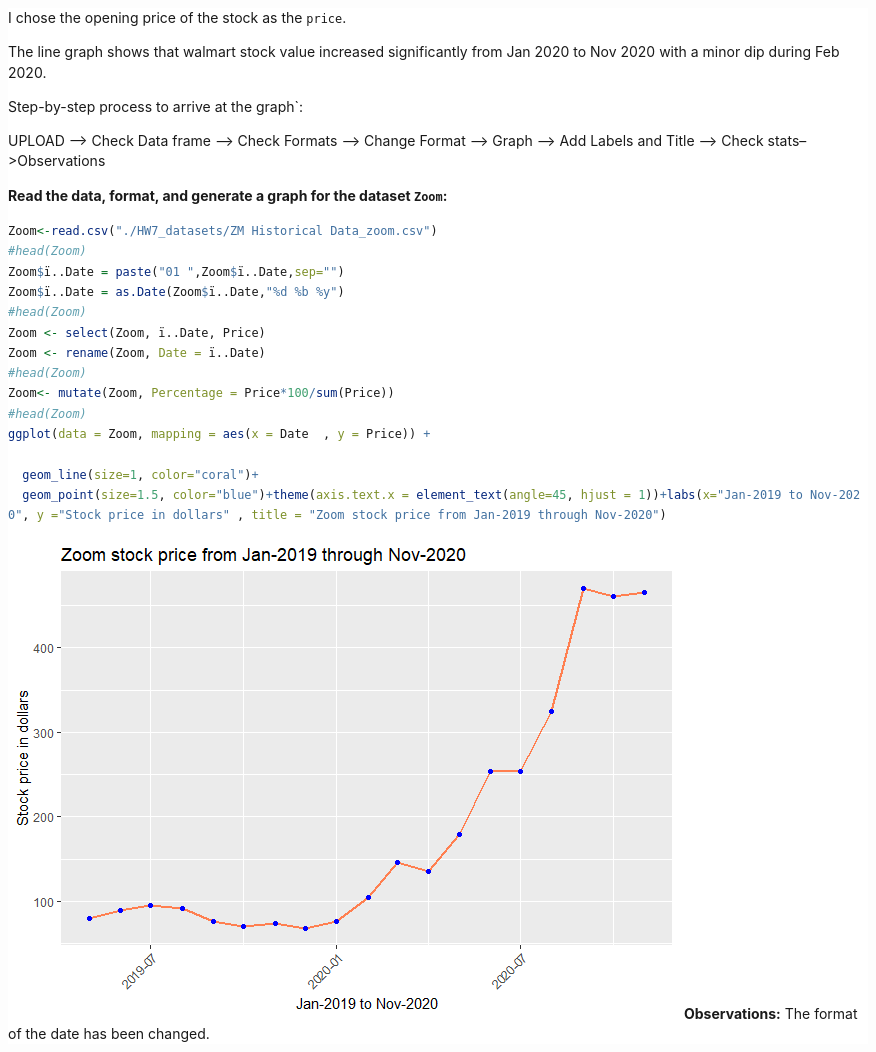 I chose the opening price of the stock as the `price`.

The line graph shows that walmart stock value increased significantly
from Jan 2020 to Nov 2020 with a minor dip during Feb 2020.

Step-by-step process to arrive at the graph\`:

UPLOAD –\> Check Data frame –\> Check Formats –\> Change Format –\>
Graph –\> Add Labels and Title –\> Check stats–\>Observations

**Read the data, format, and generate a graph for the dataset `Zoom`:**

``` r
Zoom<-read.csv("./HW7_datasets/ZM Historical Data_zoom.csv")
#head(Zoom)
Zoom$ï..Date = paste("01 ",Zoom$ï..Date,sep="")
Zoom$ï..Date = as.Date(Zoom$ï..Date,"%d %b %y")
#head(Zoom)
Zoom <- select(Zoom, ï..Date, Price)
Zoom <- rename(Zoom, Date = ï..Date)
#head(Zoom)
Zoom<- mutate(Zoom, Percentage = Price*100/sum(Price))
#head(Zoom)
ggplot(data = Zoom, mapping = aes(x = Date  , y = Price)) +

  geom_line(size=1, color="coral")+
  geom_point(size=1.5, color="blue")+theme(axis.text.x = element_text(angle=45, hjust = 1))+labs(x="Jan-2019 to Nov-2020", y ="Stock price in dollars" , title = "Zoom stock price from Jan-2019 through Nov-2020")
```

![](report_files/figure-gfm/unnamed-chunk-14-1.png)
**Observations:** The format of the date has been changed.
